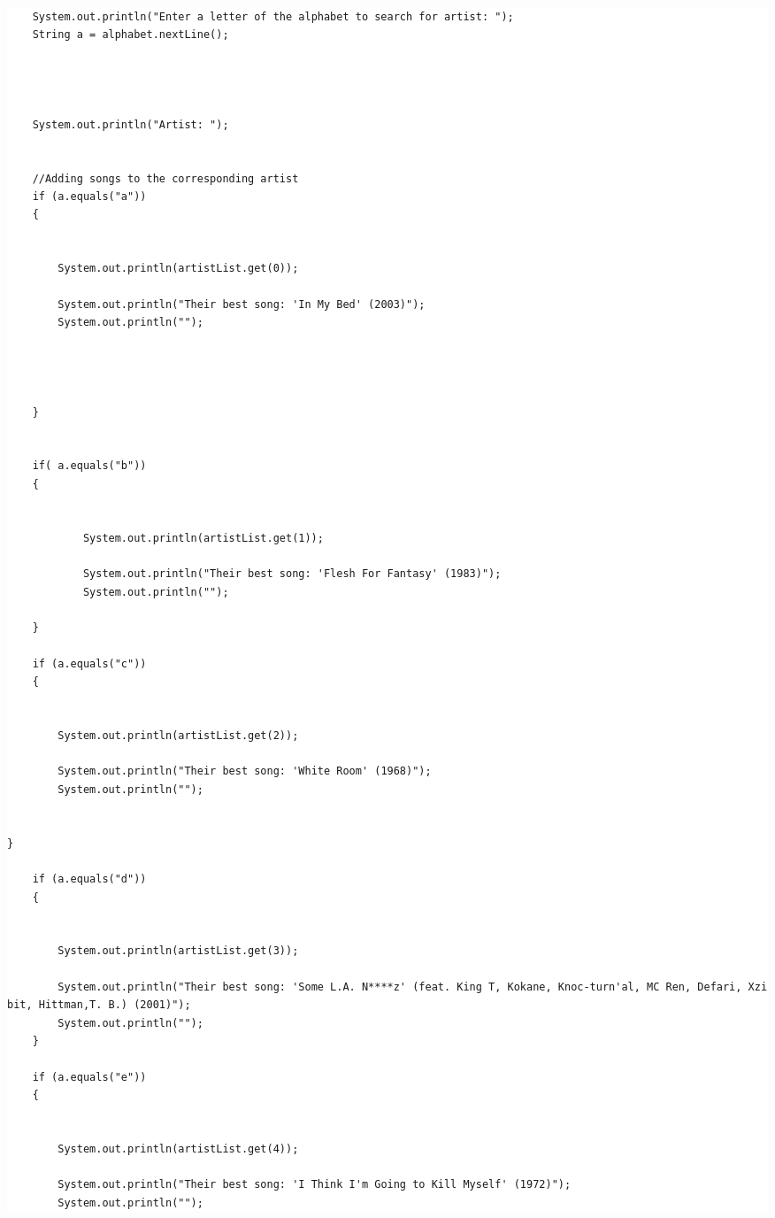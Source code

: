 		System.out.println("Enter a letter of the alphabet to search for artist: ");
		String a = alphabet.nextLine();
		
		
	
		
		System.out.println("Artist: "); 
		
		
		//Adding songs to the corresponding artist 
		if (a.equals("a"))
		{
			
		
			System.out.println(artistList.get(0));
			
			System.out.println("Their best song: 'In My Bed' (2003)");
			System.out.println("");
			
			
			
			
		}
		
			
		if( a.equals("b"))
		{
				
				
				System.out.println(artistList.get(1));
				
				System.out.println("Their best song: 'Flesh For Fantasy' (1983)");
				System.out.println("");
			
		}
		
		if (a.equals("c"))
		{
			
			
			System.out.println(artistList.get(2));
			
			System.out.println("Their best song: 'White Room' (1968)");
			System.out.println("");
		

	}
		
		if (a.equals("d")) 
		{
			
			
			System.out.println(artistList.get(3));
			
			System.out.println("Their best song: 'Some L.A. N****z' (feat. King T, Kokane, Knoc-turn'al, MC Ren, Defari, Xzibit, Hittman,T. B.) (2001)");
			System.out.println("");
		}
		
		if (a.equals("e"))
		{
			
			
			System.out.println(artistList.get(4));
			
			System.out.println("Their best song: 'I Think I'm Going to Kill Myself' (1972)");
			System.out.println("");
		